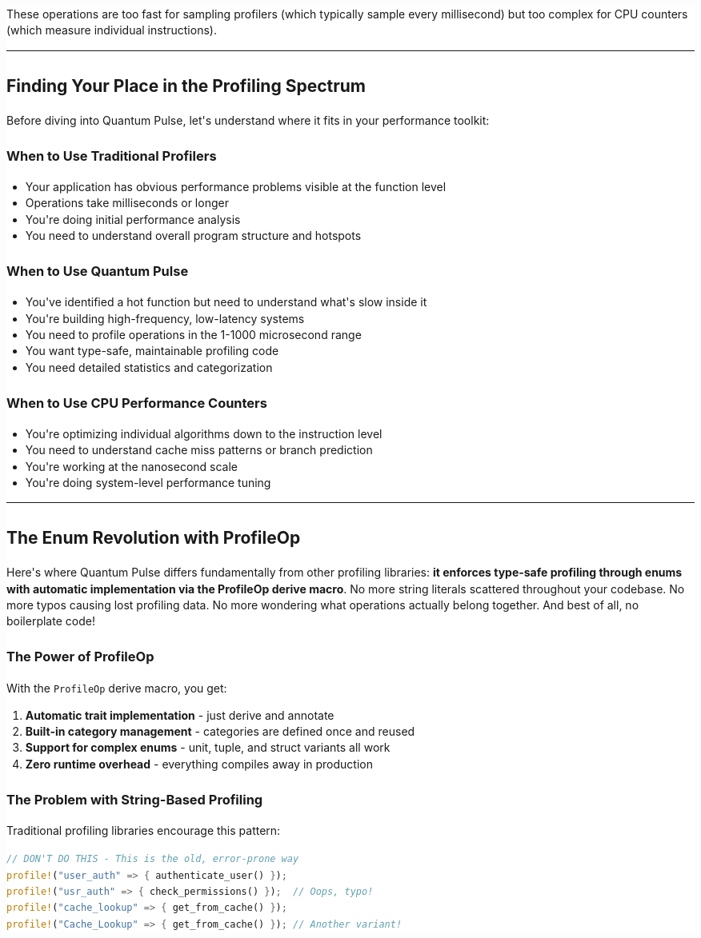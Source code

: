 These operations are too fast for sampling profilers (which typically sample every millisecond) but too complex for CPU counters (which measure individual instructions).

---

## Finding Your Place in the Profiling Spectrum

Before diving into Quantum Pulse, let's understand where it fits in your performance toolkit:

### When to Use Traditional Profilers
- Your application has obvious performance problems visible at the function level
- Operations take milliseconds or longer
- You're doing initial performance analysis
- You need to understand overall program structure and hotspots

### When to Use Quantum Pulse
- You've identified a hot function but need to understand what's slow inside it
- You're building high-frequency, low-latency systems
- You need to profile operations in the 1-1000 microsecond range
- You want type-safe, maintainable profiling code
- You need detailed statistics and categorization

### When to Use CPU Performance Counters
- You're optimizing individual algorithms down to the instruction level
- You need to understand cache miss patterns or branch prediction
- You're working at the nanosecond scale
- You're doing system-level performance tuning

---

## The Enum Revolution with ProfileOp

Here's where Quantum Pulse differs fundamentally from other profiling libraries: **it enforces type-safe profiling through enums with automatic implementation via the ProfileOp derive macro**. No more string literals scattered throughout your codebase. No more typos causing lost profiling data. No more wondering what operations actually belong together. And best of all, no boilerplate code!

### The Power of ProfileOp

With the `ProfileOp` derive macro, you get:
1. **Automatic trait implementation** - just derive and annotate
2. **Built-in category management** - categories are defined once and reused
3. **Support for complex enums** - unit, tuple, and struct variants all work
4. **Zero runtime overhead** - everything compiles away in production

### The Problem with String-Based Profiling

Traditional profiling libraries encourage this pattern:

```rust
// DON'T DO THIS - This is the old, error-prone way
profile!("user_auth" => { authenticate_user() });
profile!("usr_auth" => { check_permissions() });  // Oops, typo!
profile!("cache_lookup" => { get_from_cache() });
profile!("Cache_Lookup" => { get_from_cache() }); // Another variant!
```
